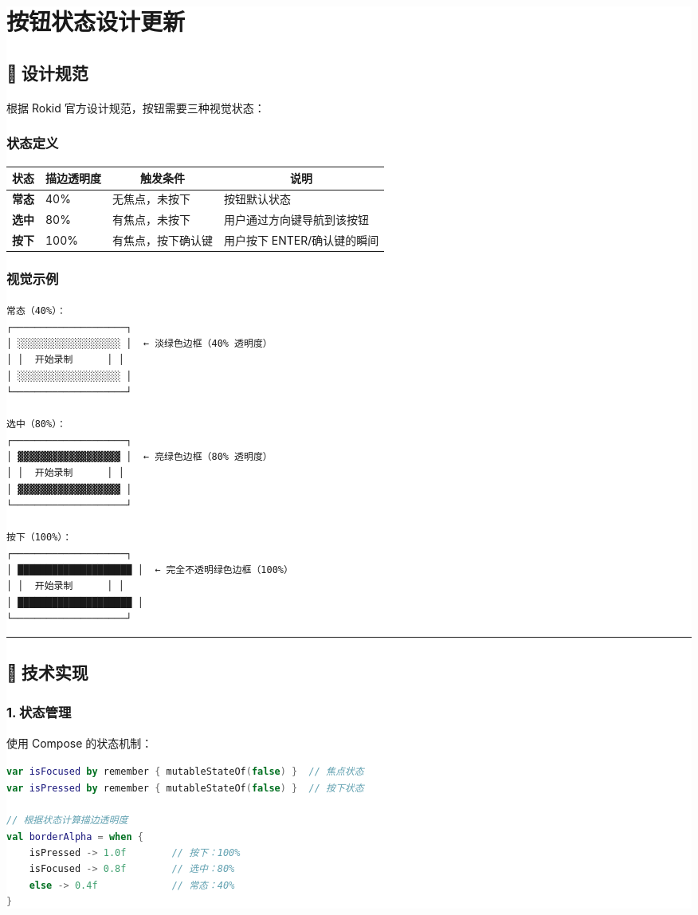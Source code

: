 # 按钮状态设计更新

## 🎨 设计规范

根据 Rokid 官方设计规范，按钮需要三种视觉状态：

### 状态定义

| 状态 | 描边透明度 | 触发条件 | 说明 |
|------|-----------|---------|------|
| **常态** | 40% | 无焦点，未按下 | 按钮默认状态 |
| **选中** | 80% | 有焦点，未按下 | 用户通过方向键导航到该按钮 |
| **按下** | 100% | 有焦点，按下确认键 | 用户按下 ENTER/确认键的瞬间 |

### 视觉示例

```
常态（40%）：
┌────────────────────┐
│ ░░░░░░░░░░░░░░░░░░ │  ← 淡绿色边框（40% 透明度）
│ │  开始录制      │ │
│ ░░░░░░░░░░░░░░░░░░ │
└────────────────────┘

选中（80%）：
┌────────────────────┐
│ ▓▓▓▓▓▓▓▓▓▓▓▓▓▓▓▓▓▓ │  ← 亮绿色边框（80% 透明度）
│ │  开始录制      │ │
│ ▓▓▓▓▓▓▓▓▓▓▓▓▓▓▓▓▓▓ │
└────────────────────┘

按下（100%）：
┌────────────────────┐
│ ████████████████████ │  ← 完全不透明绿色边框（100%）
│ │  开始录制      │ │
│ ████████████████████ │
└────────────────────┘
```

---

## 🔧 技术实现

### 1. 状态管理

使用 Compose 的状态机制：

```kotlin
var isFocused by remember { mutableStateOf(false) }  // 焦点状态
var isPressed by remember { mutableStateOf(false) }  // 按下状态

// 根据状态计算描边透明度
val borderAlpha = when {
    isPressed -> 1.0f        // 按下：100%
    isFocused -> 0.8f        // 选中：80%
    else -> 0.4f             // 常态：40%
}
```
